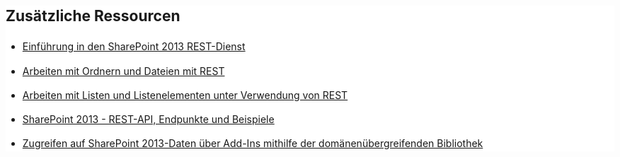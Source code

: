 
## Zusätzliche Ressourcen
<a name="bk_addresources"> </a>


-  [Einführung in den SharePoint 2013 REST-Dienst](get-to-know-the-sharepoint-2013-rest-service.md)
    
  
-  [Arbeiten mit Ordnern und Dateien mit REST](working-with-folders-and-files-with-rest.md)
    
  
-  [Arbeiten mit Listen und Listenelementen unter Verwendung von REST](working-with-lists-and-list-items-with-rest.md)
    
  
-  [SharePoint 2013 - REST-API, Endpunkte und Beispiele](02128c70-9d27-4388-9374-a11bce68fdb8.md)
    
  
-  [Zugreifen auf SharePoint 2013-Daten über Add-Ins mithilfe der domänenübergreifenden Bibliothek](access-sharepoint-2013-data-from-add-ins-using-the-cross-domain-library.md)
    
  

